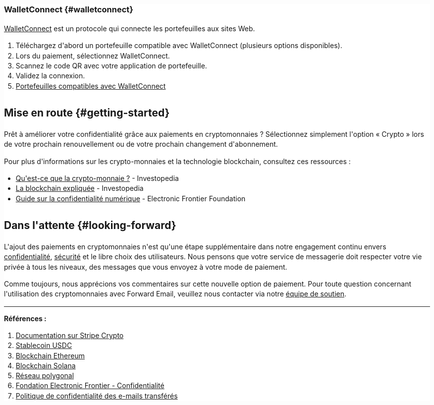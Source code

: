 ### WalletConnect {#walletconnect}

[WalletConnect](https://walletconnect.com) est un protocole qui connecte les portefeuilles aux sites Web.

1. Téléchargez d'abord un portefeuille compatible avec WalletConnect (plusieurs options disponibles).
2. Lors du paiement, sélectionnez WalletConnect.
3. Scannez le code QR avec votre application de portefeuille.
4. Validez la connexion.
5. [Portefeuilles compatibles avec WalletConnect](https://walletconnect.com/registry/wallets)

## Mise en route {#getting-started}

Prêt à améliorer votre confidentialité grâce aux paiements en cryptomonnaies ? Sélectionnez simplement l'option « Crypto » lors de votre prochain renouvellement ou de votre prochain changement d'abonnement.

Pour plus d'informations sur les crypto-monnaies et la technologie blockchain, consultez ces ressources :

* [Qu'est-ce que la crypto-monnaie ?](https://www.investopedia.com/terms/c/cryptocurrency.asp) - Investopedia
* [La blockchain expliquée](https://www.investopedia.com/terms/b/blockchain.asp) - Investopedia
* [Guide sur la confidentialité numérique](https://www.eff.org/issues/privacy) - Electronic Frontier Foundation

## Dans l'attente {#looking-forward}

L'ajout des paiements en cryptomonnaies n'est qu'une étape supplémentaire dans notre engagement continu envers [confidentialité](https://en.wikipedia.org/wiki/Privacy), [sécurité](https://en.wikipedia.org/wiki/Computer_security) et le libre choix des utilisateurs. Nous pensons que votre service de messagerie doit respecter votre vie privée à tous les niveaux, des messages que vous envoyez à votre mode de paiement.

Comme toujours, nous apprécions vos commentaires sur cette nouvelle option de paiement. Pour toute question concernant l'utilisation des cryptomonnaies avec Forward Email, veuillez nous contacter via notre [équipe de soutien](/help).

---

**Références :**

1. [Documentation sur Stripe Crypto](https://docs.stripe.com/crypto)
2. [Stablecoin USDC](https://www.circle.com/en/usdc)
3. [Blockchain Ethereum](https://ethereum.org)
4. [Blockchain Solana](https://solana.com)
5. [Réseau polygonal](https://polygon.technology)
6. [Fondation Electronic Frontier - Confidentialité](https://www.eff.org/issues/privacy)
7. [Politique de confidentialité des e-mails transférés](/privacy)